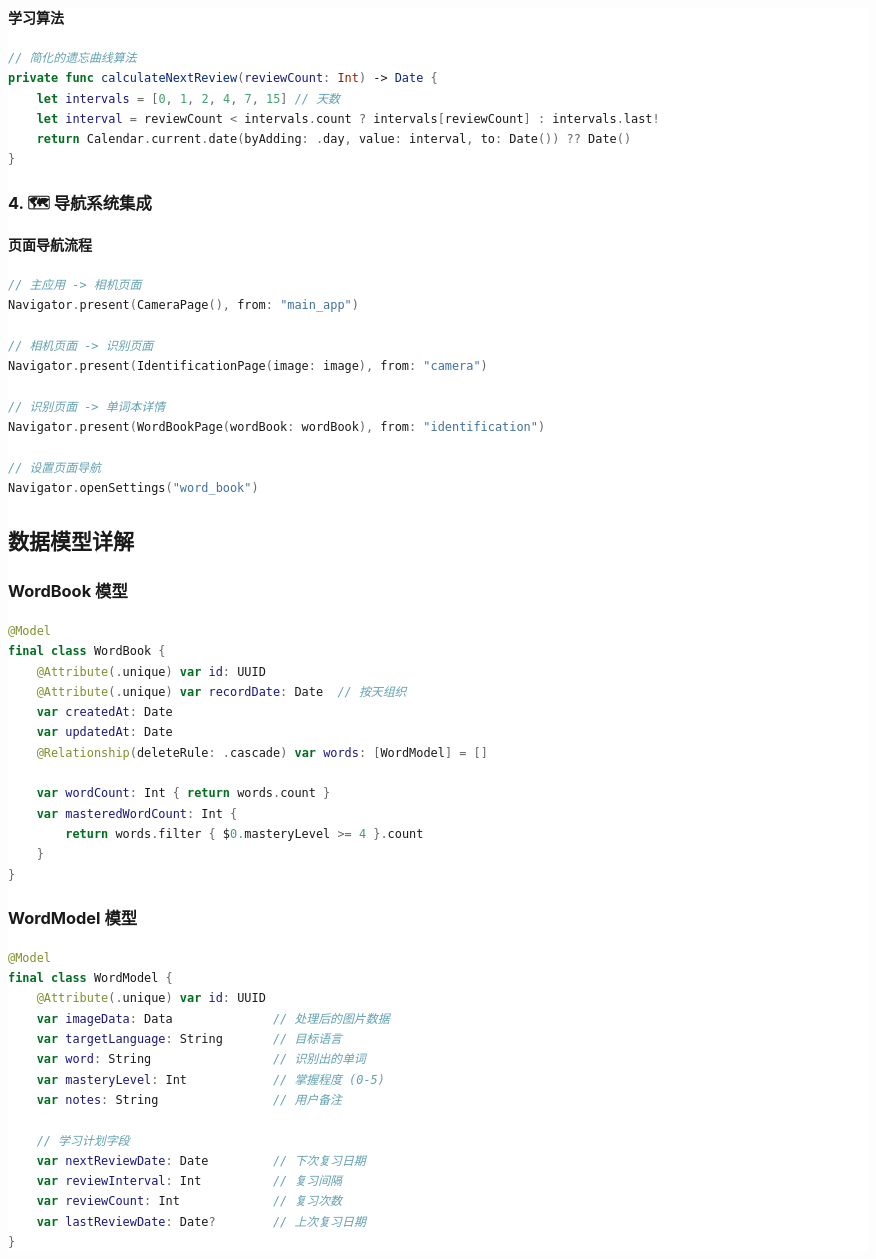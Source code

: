 #### 学习算法
```swift
// 简化的遗忘曲线算法
private func calculateNextReview(reviewCount: Int) -> Date {
    let intervals = [0, 1, 2, 4, 7, 15] // 天数
    let interval = reviewCount < intervals.count ? intervals[reviewCount] : intervals.last!
    return Calendar.current.date(byAdding: .day, value: interval, to: Date()) ?? Date()
}
```

### 4. 🗺️ 导航系统集成

#### 页面导航流程
```swift
// 主应用 -> 相机页面
Navigator.present(CameraPage(), from: "main_app")

// 相机页面 -> 识别页面
Navigator.present(IdentificationPage(image: image), from: "camera")

// 识别页面 -> 单词本详情
Navigator.present(WordBookPage(wordBook: wordBook), from: "identification")

// 设置页面导航
Navigator.openSettings("word_book")
```

## 数据模型详解

### WordBook 模型
```swift
@Model
final class WordBook {
    @Attribute(.unique) var id: UUID
    @Attribute(.unique) var recordDate: Date  // 按天组织
    var createdAt: Date
    var updatedAt: Date
    @Relationship(deleteRule: .cascade) var words: [WordModel] = []

    var wordCount: Int { return words.count }
    var masteredWordCount: Int {
        return words.filter { $0.masteryLevel >= 4 }.count
    }
}
```

### WordModel 模型
```swift
@Model
final class WordModel {
    @Attribute(.unique) var id: UUID
    var imageData: Data              // 处理后的图片数据
    var targetLanguage: String       // 目标语言
    var word: String                 // 识别出的单词
    var masteryLevel: Int            // 掌握程度 (0-5)
    var notes: String                // 用户备注

    // 学习计划字段
    var nextReviewDate: Date         // 下次复习日期
    var reviewInterval: Int          // 复习间隔
    var reviewCount: Int             // 复习次数
    var lastReviewDate: Date?        // 上次复习日期
}
```
